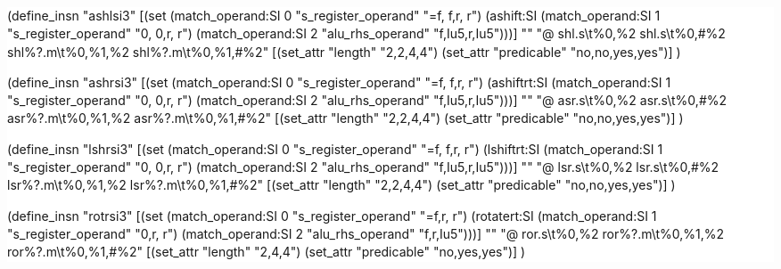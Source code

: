 
(define_insn "ashlsi3"
  [(set (match_operand:SI 0 "s_register_operand"           "=f,  f,r,  r")
	(ashift:SI (match_operand:SI 1 "s_register_operand" "0,  0,r,  r")
		   (match_operand:SI 2 "alu_rhs_operand"    "f,Iu5,r,Iu5")))]
  ""
  "@
  shl.s\t%0,%2
  shl.s\t%0,#%2
  shl%?.m\t%0,%1,%2
  shl%?.m\t%0,%1,#%2"
  [(set_attr "length" "2,2,4,4")
   (set_attr "predicable" "no,no,yes,yes")]
)

(define_insn "ashrsi3"
  [(set (match_operand:SI 0 "s_register_operand"             "=f,  f,r,  r")
	(ashiftrt:SI (match_operand:SI 1 "s_register_operand" "0,  0,r,  r")
		     (match_operand:SI 2 "alu_rhs_operand"    "f,Iu5,r,Iu5")))]
  ""
  "@
  asr.s\t%0,%2
  asr.s\t%0,#%2
  asr%?.m\t%0,%1,%2
  asr%?.m\t%0,%1,#%2"
  [(set_attr "length" "2,2,4,4")
   (set_attr "predicable" "no,no,yes,yes")]
)

(define_insn "lshrsi3"
  [(set (match_operand:SI 0 "s_register_operand"             "=f,  f,r,  r")
	(lshiftrt:SI (match_operand:SI 1 "s_register_operand" "0,  0,r,  r")
		     (match_operand:SI 2 "alu_rhs_operand"    "f,Iu5,r,Iu5")))]
  ""
  "@
  lsr.s\t%0,%2
  lsr.s\t%0,#%2
  lsr%?.m\t%0,%1,%2
  lsr%?.m\t%0,%1,#%2"
  [(set_attr "length" "2,2,4,4")
   (set_attr "predicable" "no,no,yes,yes")]
)

(define_insn "rotrsi3"
  [(set (match_operand:SI 0 "s_register_operand"             "=f,r,  r")
	(rotatert:SI (match_operand:SI 1 "s_register_operand" "0,r,  r")
		     (match_operand:SI 2 "alu_rhs_operand"    "f,r,Iu5")))]
  ""
  "@
  ror.s\t%0,%2
  ror%?.m\t%0,%1,%2
  ror%?.m\t%0,%1,#%2"
  [(set_attr "length" "2,4,4")
   (set_attr "predicable" "no,yes,yes")]
)
